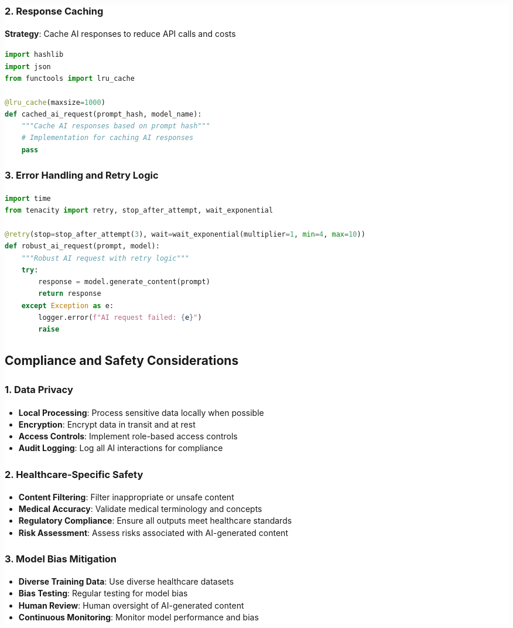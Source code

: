 ### 2. Response Caching

**Strategy**: Cache AI responses to reduce API calls and costs
```python
import hashlib
import json
from functools import lru_cache

@lru_cache(maxsize=1000)
def cached_ai_request(prompt_hash, model_name):
    """Cache AI responses based on prompt hash"""
    # Implementation for caching AI responses
    pass
```

### 3. Error Handling and Retry Logic

```python
import time
from tenacity import retry, stop_after_attempt, wait_exponential

@retry(stop=stop_after_attempt(3), wait=wait_exponential(multiplier=1, min=4, max=10))
def robust_ai_request(prompt, model):
    """Robust AI request with retry logic"""
    try:
        response = model.generate_content(prompt)
        return response
    except Exception as e:
        logger.error(f"AI request failed: {e}")
        raise
```

## Compliance and Safety Considerations

### 1. Data Privacy

- **Local Processing**: Process sensitive data locally when possible
- **Encryption**: Encrypt data in transit and at rest
- **Access Controls**: Implement role-based access controls
- **Audit Logging**: Log all AI interactions for compliance

### 2. Healthcare-Specific Safety

- **Content Filtering**: Filter inappropriate or unsafe content
- **Medical Accuracy**: Validate medical terminology and concepts
- **Regulatory Compliance**: Ensure all outputs meet healthcare standards
- **Risk Assessment**: Assess risks associated with AI-generated content

### 3. Model Bias Mitigation

- **Diverse Training Data**: Use diverse healthcare datasets
- **Bias Testing**: Regular testing for model bias
- **Human Review**: Human oversight of AI-generated content
- **Continuous Monitoring**: Monitor model performance and bias
